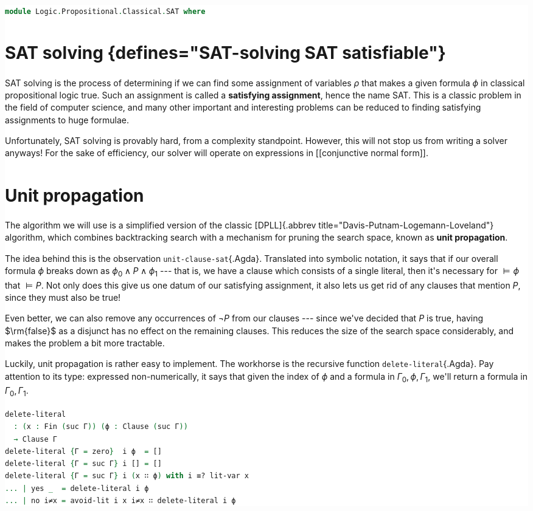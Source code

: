 

```agda
module Logic.Propositional.Classical.SAT where
```



# SAT solving {defines="SAT-solving SAT satisfiable"}

SAT solving is the process of determining if we can find some assignment
of variables $\rho$ that makes a given formula $\phi$ in classical
propositional logic true. Such an assignment is called a **satisfying
assignment**, hence the name SAT. This is a classic problem in the field
of computer science, and many other important and interesting problems
can be reduced to finding satisfying assignments to huge formulae.

Unfortunately, SAT solving is provably hard, from a complexity
standpoint. However, this will not stop us from writing a solver
anyways! For the sake of efficiency, our solver will operate on
expressions in [[conjunctive normal form]].

# Unit propagation

The algorithm we will use is a simplified version of the classic
[DPLL]{.abbrev title="Davis-Putnam-Logemann-Loveland"} algorithm, which
combines backtracking search with a mechanism for pruning the search
space, known as **unit propagation**.

The idea behind this is the observation `unit-clause-sat`{.Agda}.
Translated into symbolic notation, it says that if our overall formula
$\phi$ breaks down as $\phi_0 \land P \land \phi_1$ --- that is, we have
a clause which consists of a single literal, then it's necessary for
$\vDash \phi$ that $\vDash P$. Not only does this give us one datum of
our satisfying assignment, it also lets us get rid of any clauses that
mention $P$, since they must also be true!

Even better, we can also remove any occurrences of $\neg P$ from our
clauses --- since we've decided that $P$ is true, having $\rm{false}$ as
a disjunct has no effect on the remaining clauses. This reduces the size
of the search space considerably, and makes the problem a bit more
tractable.

Luckily, unit propagation is rather easy to implement. The workhorse is
the recursive function `delete-literal`{.Agda}. Pay attention to its
type: expressed non-numerically, it says that given the index of $\phi$
and a formula in $\Gamma_0, \phi, \Gamma_1$, we'll return a formula in
$\Gamma_0, \Gamma_1.$

```agda
delete-literal
  : (x : Fin (suc Γ)) (ϕ : Clause (suc Γ))
  → Clause Γ
delete-literal {Γ = zero}  i ϕ  = []
delete-literal {Γ = suc Γ} i [] = []
delete-literal {Γ = suc Γ} i (x ∷ ϕ) with i ≡? lit-var x
... | yes _  = delete-literal i ϕ
... | no i≠x = avoid-lit i x i≠x ∷ delete-literal i ϕ
```
